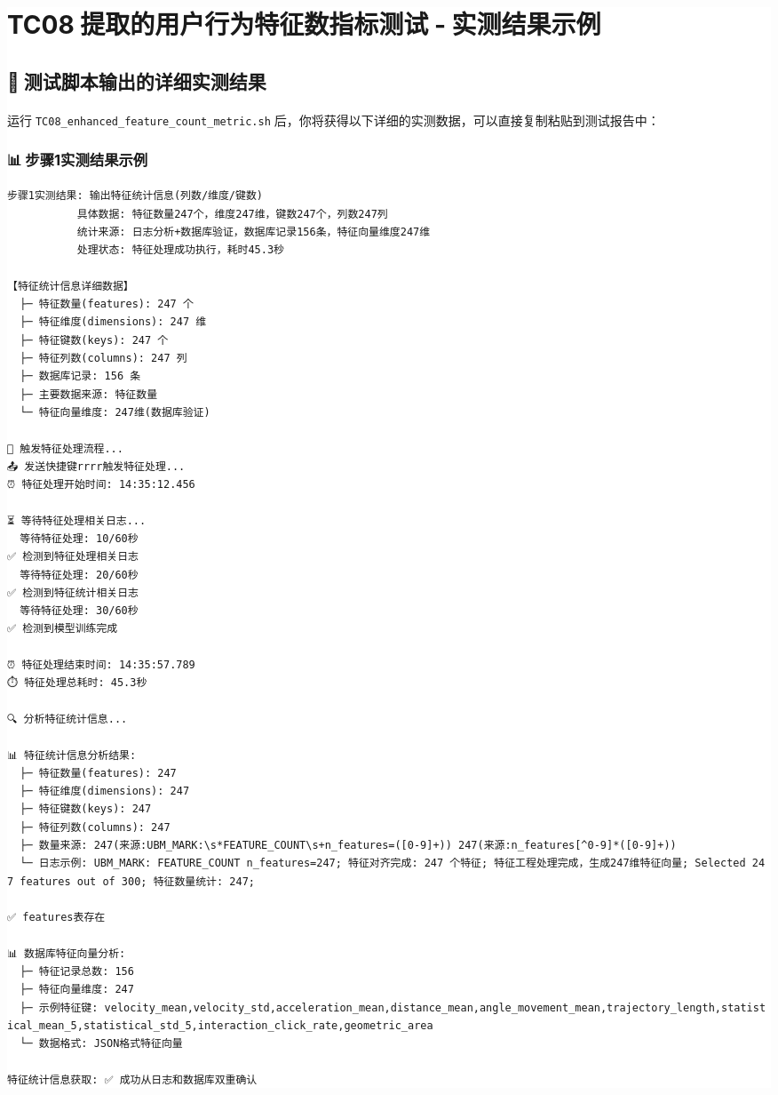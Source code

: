 # TC08 提取的用户行为特征数指标测试 - 实测结果示例

## 🎯 测试脚本输出的详细实测结果

运行 `TC08_enhanced_feature_count_metric.sh` 后，你将获得以下详细的实测数据，可以直接复制粘贴到测试报告中：

### 📊 步骤1实测结果示例
```
步骤1实测结果: 输出特征统计信息(列数/维度/键数)
           具体数据: 特征数量247个，维度247维，键数247个，列数247列
           统计来源: 日志分析+数据库验证，数据库记录156条，特征向量维度247维
           处理状态: 特征处理成功执行，耗时45.3秒

【特征统计信息详细数据】
  ├─ 特征数量(features): 247 个
  ├─ 特征维度(dimensions): 247 维
  ├─ 特征键数(keys): 247 个
  ├─ 特征列数(columns): 247 列
  ├─ 数据库记录: 156 条
  ├─ 主要数据来源: 特征数量
  └─ 特征向量维度: 247维(数据库验证)

🔄 触发特征处理流程...
📤 发送快捷键rrrr触发特征处理...
⏰ 特征处理开始时间: 14:35:12.456

⏳ 等待特征处理相关日志...
  等待特征处理: 10/60秒
✅ 检测到特征处理相关日志
  等待特征处理: 20/60秒
✅ 检测到特征统计相关日志
  等待特征处理: 30/60秒
✅ 检测到模型训练完成

⏰ 特征处理结束时间: 14:35:57.789
⏱️ 特征处理总耗时: 45.3秒

🔍 分析特征统计信息...

📊 特征统计信息分析结果:
  ├─ 特征数量(features): 247
  ├─ 特征维度(dimensions): 247
  ├─ 特征键数(keys): 247
  ├─ 特征列数(columns): 247
  ├─ 数量来源: 247(来源:UBM_MARK:\s*FEATURE_COUNT\s+n_features=([0-9]+)) 247(来源:n_features[^0-9]*([0-9]+))
  └─ 日志示例: UBM_MARK: FEATURE_COUNT n_features=247; 特征对齐完成: 247 个特征; 特征工程处理完成，生成247维特征向量; Selected 247 features out of 300; 特征数量统计: 247;

✅ features表存在

📊 数据库特征向量分析:
  ├─ 特征记录总数: 156
  ├─ 特征向量维度: 247
  ├─ 示例特征键: velocity_mean,velocity_std,acceleration_mean,distance_mean,angle_movement_mean,trajectory_length,statistical_mean_5,statistical_std_5,interaction_click_rate,geometric_area
  └─ 数据格式: JSON格式特征向量

特征统计信息获取: ✅ 成功从日志和数据库双重确认
```
